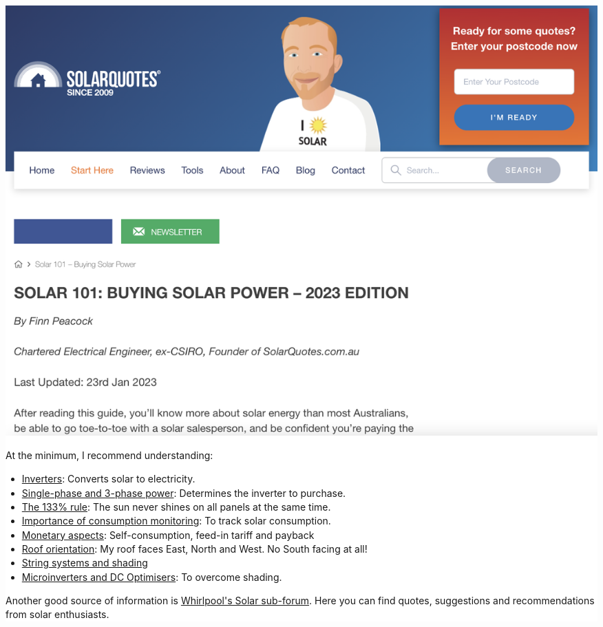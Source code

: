 ![](research/solar-quotes-101.png)

At the minimum, I recommend understanding:

- [Inverters](https://www.solarquotes.com.au/inverters/): Converts solar to electricity.
- [Single-phase and 3-phase power](https://www.solarquotes.com.au/blog/three-phase-solar-inverters/): Determines the inverter to purchase.
- [The 133% rule](https://www.solarquotes.com.au/blog/oversizing-solar-arrays/): The sun never shines on all panels at the same time.
- [Importance of consumption monitoring](https://www.solarquotes.com.au/solar101.html#consumptionmonitor): To track solar consumption.
- [Monetary aspects](https://www.solarquotes.com.au/solar-calculator/): Self-consumption, feed-in tariff and payback
- [Roof orientation](https://www.solarquotes.com.au/solar101.html#roof-direction-angle): My roof faces East, North and West. No South facing at all!
- [String systems and shading](https://www.solarquotes.com.au/good-solar-guide/choosing-components/)
- [Microinverters and DC Optimisers](https://www.solarquotes.com.au/blog/microinverters-vs-dc-optimisers-which-option-is-best/): To overcome shading.

Another good source of information is [Whirlpool's Solar sub-forum](https://forums.whirlpool.net.au/forum/143?g=371). Here you can find quotes, suggestions and recommendations from solar enthusiasts.
